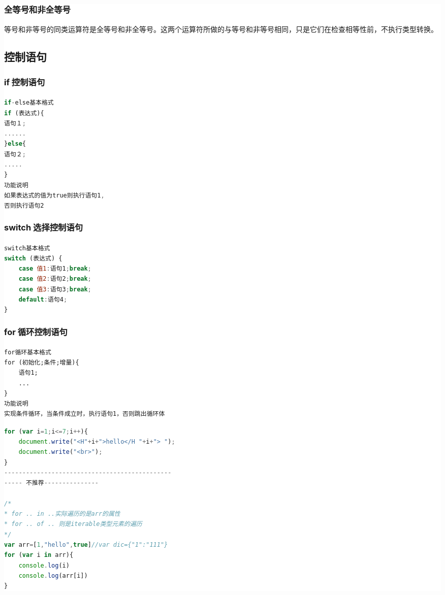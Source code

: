 ### **全等号和非全等号**

等号和非等号的同类运算符是全等号和非全等号。这两个运算符所做的与等号和非等号相同，只是它们在检查相等性前，不执行类型转换。

## 控制语句

### if 控制语句

```javascript
if-else基本格式
if (表达式){
语句１;
......
}else{
语句２;
.....
}
功能说明
如果表达式的值为true则执行语句1,
否则执行语句2
```

### switch  选择控制语句

```javascript
switch基本格式
switch (表达式) {
    case 值1:语句1;break;
    case 值2:语句2;break;
    case 值3:语句3;break;
    default:语句4;
}
```

### for  循环控制语句

```
for循环基本格式
for (初始化;条件;增量){
    语句1;
    ...
}
功能说明
实现条件循环，当条件成立时，执行语句1，否则跳出循环体
```

```javascript
for (var i=1;i<=7;i++){
    document.write("<H"+i+">hello</H "+i+"> ");
    document.write("<br>");
}
----------------------------------------------
----- 不推荐---------------

/*
* for .. in ..实际遍历的是arr的属性
* for .. of .. 则是iterable类型元素的遍历
*/
var arr=[1,"hello",true]//var dic={"1":"111"}
for (var i in arr){
    console.log(i)
    console.log(arr[i])
}
```
